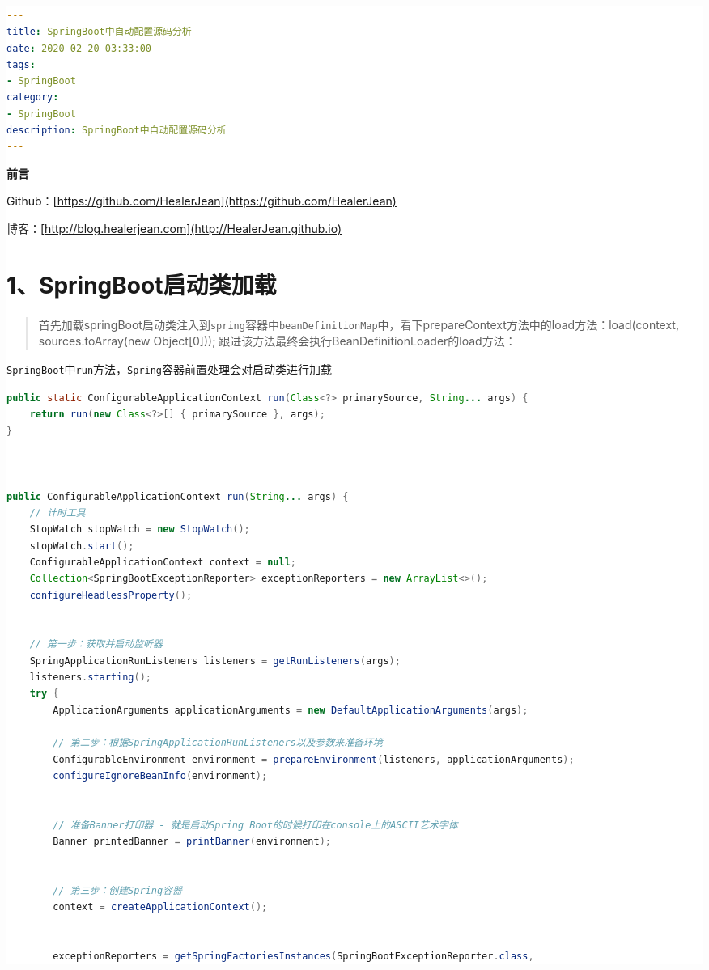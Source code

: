```yaml
---
title: SpringBoot中自动配置源码分析
date: 2020-02-20 03:33:00
tags: 
- SpringBoot
category: 
- SpringBoot
description: SpringBoot中自动配置源码分析
---
```


**前言**     

 Github：[https://github.com/HealerJean](https://github.com/HealerJean)         

 博客：[http://blog.healerjean.com](http://HealerJean.github.io)          



# 1、SpringBoot启动类加载

> 首先加载springBoot启动类注入到`spring`容器中`beanDefinitionMap`中，看下prepareContext方法中的load方法：load(context, sources.toArray(new Object[0]));
> 跟进该方法最终会执行BeanDefinitionLoader的load方法：   



`SpringBoot`中`run`方法，`Spring`容器前置处理会对启动类进行加载

```java
public static ConfigurableApplicationContext run(Class<?> primarySource, String... args) {
    return run(new Class<?>[] { primarySource }, args);
}



public ConfigurableApplicationContext run(String... args) {
    // 计时工具
    StopWatch stopWatch = new StopWatch();
    stopWatch.start();
    ConfigurableApplicationContext context = null;
    Collection<SpringBootExceptionReporter> exceptionReporters = new ArrayList<>();
    configureHeadlessProperty();


    // 第一步：获取并启动监听器
    SpringApplicationRunListeners listeners = getRunListeners(args);
    listeners.starting();
    try {
        ApplicationArguments applicationArguments = new DefaultApplicationArguments(args);

        // 第二步：根据SpringApplicationRunListeners以及参数来准备环境
        ConfigurableEnvironment environment = prepareEnvironment(listeners, applicationArguments);
        configureIgnoreBeanInfo(environment);


        // 准备Banner打印器 - 就是启动Spring Boot的时候打印在console上的ASCII艺术字体
        Banner printedBanner = printBanner(environment);


        // 第三步：创建Spring容器
        context = createApplicationContext();


        exceptionReporters = getSpringFactoriesInstances(SpringBootExceptionReporter.class,
```